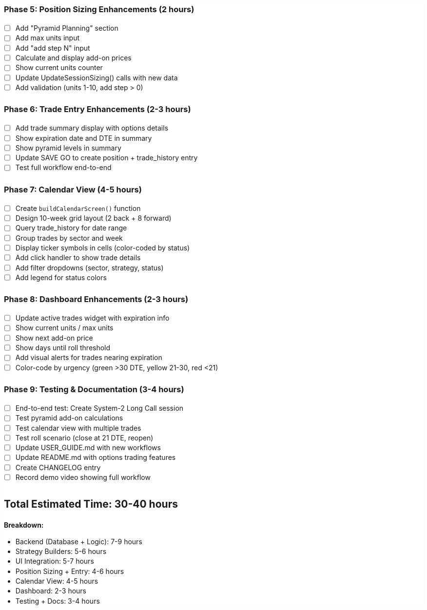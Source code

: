 ### Phase 5: Position Sizing Enhancements (2 hours)
- [ ] Add "Pyramid Planning" section
- [ ] Add max units input
- [ ] Add "add step N" input
- [ ] Calculate and display add-on prices
- [ ] Show current units counter
- [ ] Update UpdateSessionSizing() calls with new data
- [ ] Add validation (units 1-10, add step > 0)

### Phase 6: Trade Entry Enhancements (2-3 hours)
- [ ] Add trade summary display with options details
- [ ] Show expiration date and DTE in summary
- [ ] Show pyramid levels in summary
- [ ] Update SAVE GO to create position + trade_history entry
- [ ] Test full workflow end-to-end

### Phase 7: Calendar View (4-5 hours)
- [ ] Create `buildCalendarScreen()` function
- [ ] Design 10-week grid layout (2 back + 8 forward)
- [ ] Query trade_history for date range
- [ ] Group trades by sector and week
- [ ] Display ticker symbols in cells (color-coded by status)
- [ ] Add click handler to show trade details
- [ ] Add filter dropdowns (sector, strategy, status)
- [ ] Add legend for status colors

### Phase 8: Dashboard Enhancements (2-3 hours)
- [ ] Update active trades widget with expiration info
- [ ] Show current units / max units
- [ ] Show next add-on price
- [ ] Show days until roll threshold
- [ ] Add visual alerts for trades nearing expiration
- [ ] Color-code by urgency (green >30 DTE, yellow 21-30, red <21)

### Phase 9: Testing & Documentation (3-4 hours)
- [ ] End-to-end test: Create System-2 Long Call session
- [ ] Test pyramid add-on calculations
- [ ] Test calendar view with multiple trades
- [ ] Test roll scenario (close at 21 DTE, reopen)
- [ ] Update USER_GUIDE.md with new workflows
- [ ] Update README.md with options trading features
- [ ] Create CHANGELOG entry
- [ ] Record demo video showing full workflow

## Total Estimated Time: 30-40 hours

**Breakdown:**
- Backend (Database + Logic): 7-9 hours
- Strategy Builders: 5-6 hours
- UI Integration: 5-7 hours
- Position Sizing + Entry: 4-6 hours
- Calendar View: 4-5 hours
- Dashboard: 2-3 hours
- Testing + Docs: 3-4 hours

